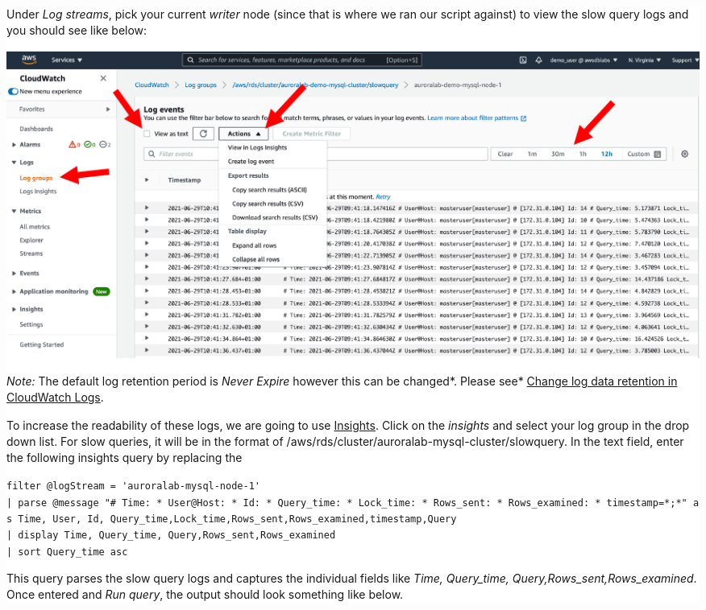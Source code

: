 Under *Log streams*, pick your current *writer* node (since that is where we ran our script against) to view the slow query logs and you should see like below:

<span class="image">![CWL](CWL_slow_query_select.png?raw=true)</span>

*Note:* The default log retention period is *Never Expire* however this can be changed*. Please see* [Change log data retention in CloudWatch Logs](https://docs.aws.amazon.com/AmazonCloudWatch/latest/logs/SettingLogRetention.html).

To increase the readability of these logs, we are going to use [Insights](https://eu-west-1.console.aws.amazon.com/rds/home?region=eu-west-1#database:id=auroralab-mysql-cluster;is-cluster=true;tab=logs-and-events). Click on the *insights* and select your log group in the drop down list. For slow queries, it will be in the format of /aws/rds/cluster/auroralab-mysql-cluster/slowquery. In the text field, enter the following insights query by replacing the <writer node>

```shell
filter @logStream = 'auroralab-mysql-node-1'
| parse @message "# Time: * User@Host: * Id: * Query_time: * Lock_time: * Rows_sent: * Rows_examined: * timestamp=*;*" as Time, User, Id, Query_time,Lock_time,Rows_sent,Rows_examined,timestamp,Query
| display Time, Query_time, Query,Rows_sent,Rows_examined
| sort Query_time asc
```

This query parses the slow query logs and captures the individual fields like *Time, Query_time, Query,Rows_sent,Rows_examined*. Once entered and *Run query*, the output should look something like below.
